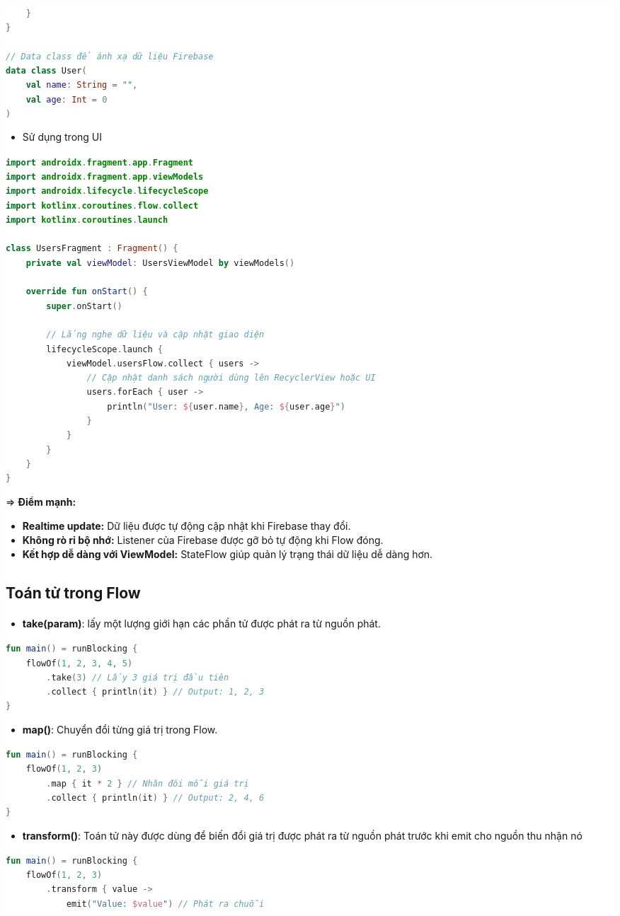 ```Kotlin
    }
}

// Data class để ánh xạ dữ liệu Firebase
data class User(
    val name: String = "",
    val age: Int = 0
)
```
  - Sử dụng trong UI
```Kotlin
import androidx.fragment.app.Fragment
import androidx.fragment.app.viewModels
import androidx.lifecycle.lifecycleScope
import kotlinx.coroutines.flow.collect
import kotlinx.coroutines.launch

class UsersFragment : Fragment() {
    private val viewModel: UsersViewModel by viewModels()

    override fun onStart() {
        super.onStart()

        // Lắng nghe dữ liệu và cập nhật giao diện
        lifecycleScope.launch {
            viewModel.usersFlow.collect { users ->
                // Cập nhật danh sách người dùng lên RecyclerView hoặc UI
                users.forEach { user ->
                    println("User: ${user.name}, Age: ${user.age}")
                }
            }
        }
    }
}
```
=> **Điểm mạnh:**
  - **Realtime update:** Dữ liệu được tự động cập nhật khi Firebase thay đổi.
  - **Không rò rỉ bộ nhớ:** Listener của Firebase được gỡ bỏ tự động khi Flow đóng.
  - **Kết hợp dễ dàng với ViewModel:** StateFlow giúp quản lý trạng thái dữ liệu dễ dàng hơn.

## Toán tử trong Flow
- **take(param)**: lấy một lượng giới hạn các phần tử được phát ra từ nguồn phát.
```Kotlin
fun main() = runBlocking {
    flowOf(1, 2, 3, 4, 5)
        .take(3) // Lấy 3 giá trị đầu tiên
        .collect { println(it) } // Output: 1, 2, 3
}
```
- **map()**: Chuyển đổi từng giá trị trong Flow.
```Kotlin
fun main() = runBlocking {
    flowOf(1, 2, 3)
        .map { it * 2 } // Nhân đôi mỗi giá trị
        .collect { println(it) } // Output: 2, 4, 6
}
```
- **transform()**: Toán tử này được dùng để biến đổi giá trị được phát ra từ nguồn phát trước khi emit cho nguồn thu nhận nó
```Kotlin
fun main() = runBlocking {
    flowOf(1, 2, 3)
        .transform { value ->
            emit("Value: $value") // Phát ra chuỗi
```